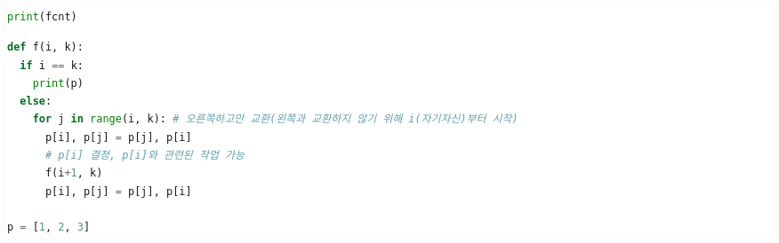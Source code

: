 ```python
print(fcnt)
```

```python
def f(i, k):
  if i == k:
    print(p)
  else:
    for j in range(i, k): # 오른쪽하고만 교환(왼쪽과 교환하지 않기 위해 i(자기자신)부터 시작)
      p[i], p[j] = p[j], p[i]
      # p[i] 결정, p[i]와 관련된 작업 가능
      f(i+1, k)
      p[i], p[j] = p[j], p[i]

p = [1, 2, 3]
```